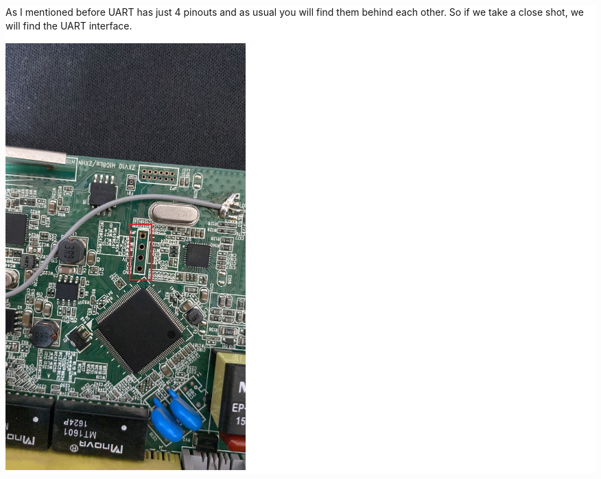 As I mentioned before UART has just 4 pinouts and as usual you will find them behind each other. So if we take a close shot, we will find the UART interface.  



<img src="/assets/img/posts/IoTPart1/UART.jpeg" style="width:350px;">
